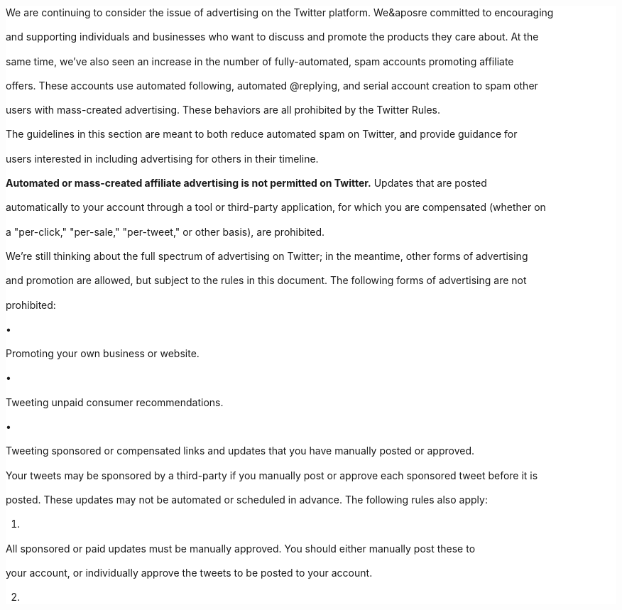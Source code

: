 We are continuing to consider the issue of advertising on the Twitter platform. We&aposre committed to encouraging 

and supporting individuals and businesses who want to discuss and promote the products they care about. At the 

same time, we’ve also seen an increase in the number of fully-automated, spam accounts promoting affiliate 

offers. These accounts use automated following, automated @replying, and serial account creation to spam other 

users with mass-created advertising. These behaviors are all prohibited by the Twitter Rules. 

The guidelines in this section are meant to both reduce automated spam on Twitter, and provide guidance for 

users interested in including advertising for others in their timeline. 

 

**Automated or mass-created affiliate advertising is not permitted on Twitter.** Updates that are posted 

automatically to your account through a tool or third-party application, for which you are compensated (whether on 

a "per-click," "per-sale," "per-tweet," or other basis), are prohibited. 

 

We’re still thinking about the full spectrum of advertising on Twitter; in the meantime, other forms of advertising 

and promotion are allowed, but subject to the rules in this document. The following forms of advertising are not 

prohibited: 

• 

Promoting your own business or website. 

• 

Tweeting unpaid consumer recommendations. 

• 

Tweeting sponsored or compensated links and updates that you have manually posted or approved. 

Your tweets may be sponsored by a third-party if you manually post or approve each sponsored tweet before it is 

posted. These updates may not be automated or scheduled in advance. The following rules also apply: 

1. 

All sponsored or paid updates must be manually approved. You should either manually post these to 

your account, or individually approve the tweets to be posted to your account. 

2. 
